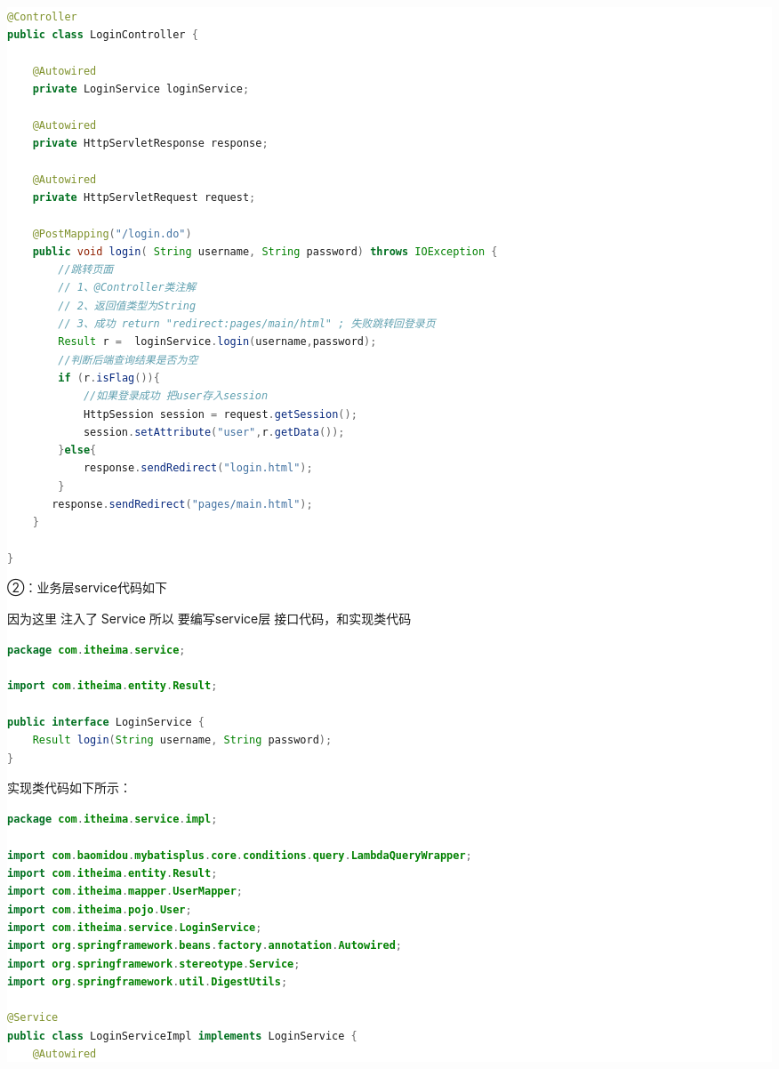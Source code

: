 ```java
@Controller
public class LoginController {

    @Autowired
    private LoginService loginService;

    @Autowired
    private HttpServletResponse response;

    @Autowired
    private HttpServletRequest request;

    @PostMapping("/login.do")
    public void login( String username, String password) throws IOException {
        //跳转页面
        // 1、@Controller类注解
        // 2、返回值类型为String
        // 3、成功 return "redirect:pages/main/html" ; 失败跳转回登录页
        Result r =  loginService.login(username,password);
        //判断后端查询结果是否为空
        if (r.isFlag()){
            //如果登录成功 把user存入session
            HttpSession session = request.getSession();
            session.setAttribute("user",r.getData());
        }else{
            response.sendRedirect("login.html");
        }
       response.sendRedirect("pages/main.html");
    }

}

```

②：业务层service代码如下

因为这里 注入了 Service 所以 要编写service层 接口代码，和实现类代码

```java
package com.itheima.service;

import com.itheima.entity.Result;

public interface LoginService {
    Result login(String username, String password);
}

```

实现类代码如下所示：

```java
package com.itheima.service.impl;

import com.baomidou.mybatisplus.core.conditions.query.LambdaQueryWrapper;
import com.itheima.entity.Result;
import com.itheima.mapper.UserMapper;
import com.itheima.pojo.User;
import com.itheima.service.LoginService;
import org.springframework.beans.factory.annotation.Autowired;
import org.springframework.stereotype.Service;
import org.springframework.util.DigestUtils;

@Service
public class LoginServiceImpl implements LoginService {
    @Autowired
```